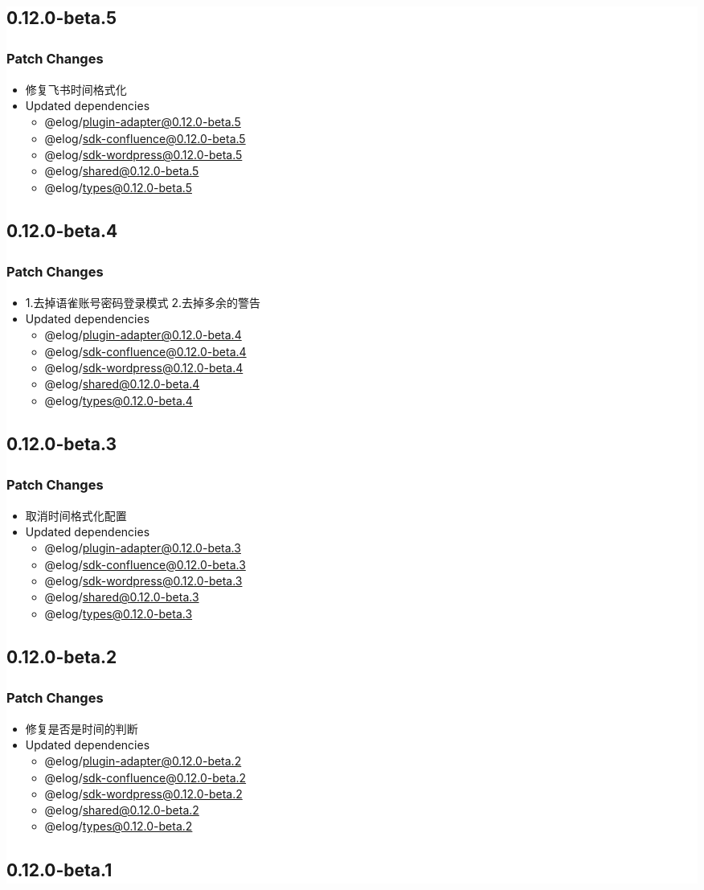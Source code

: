 ## 0.12.0-beta.5

### Patch Changes

- 修复飞书时间格式化
- Updated dependencies
  - @elog/plugin-adapter@0.12.0-beta.5
  - @elog/sdk-confluence@0.12.0-beta.5
  - @elog/sdk-wordpress@0.12.0-beta.5
  - @elog/shared@0.12.0-beta.5
  - @elog/types@0.12.0-beta.5

## 0.12.0-beta.4

### Patch Changes

- 1.去掉语雀账号密码登录模式 2.去掉多余的警告
- Updated dependencies
  - @elog/plugin-adapter@0.12.0-beta.4
  - @elog/sdk-confluence@0.12.0-beta.4
  - @elog/sdk-wordpress@0.12.0-beta.4
  - @elog/shared@0.12.0-beta.4
  - @elog/types@0.12.0-beta.4

## 0.12.0-beta.3

### Patch Changes

- 取消时间格式化配置
- Updated dependencies
  - @elog/plugin-adapter@0.12.0-beta.3
  - @elog/sdk-confluence@0.12.0-beta.3
  - @elog/sdk-wordpress@0.12.0-beta.3
  - @elog/shared@0.12.0-beta.3
  - @elog/types@0.12.0-beta.3

## 0.12.0-beta.2

### Patch Changes

- 修复是否是时间的判断
- Updated dependencies
  - @elog/plugin-adapter@0.12.0-beta.2
  - @elog/sdk-confluence@0.12.0-beta.2
  - @elog/sdk-wordpress@0.12.0-beta.2
  - @elog/shared@0.12.0-beta.2
  - @elog/types@0.12.0-beta.2

## 0.12.0-beta.1
